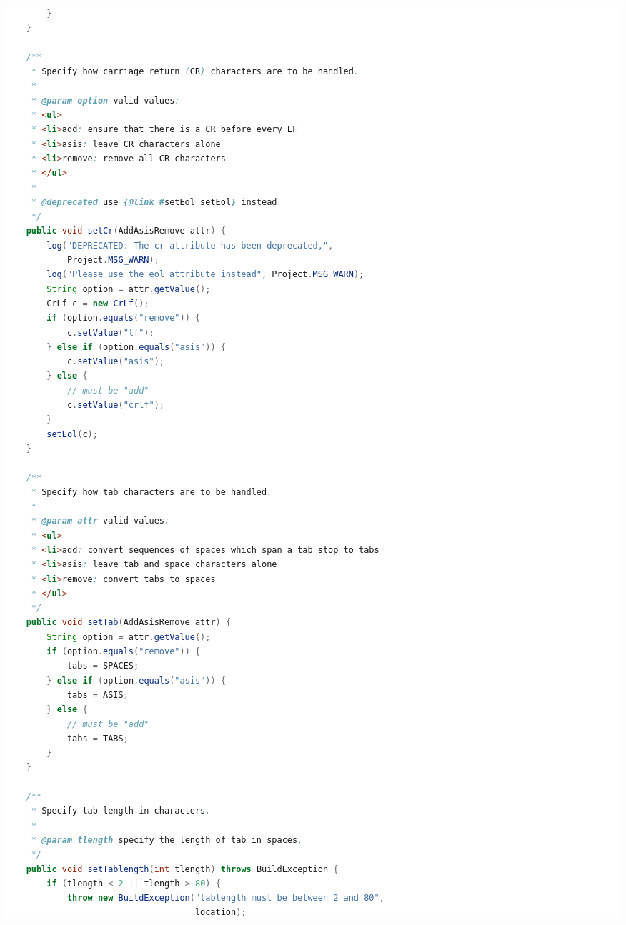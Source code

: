 ```java
        }
    }

    /**
     * Specify how carriage return (CR) characters are to be handled.
     *
     * @param option valid values:
     * <ul>
     * <li>add: ensure that there is a CR before every LF
     * <li>asis: leave CR characters alone
     * <li>remove: remove all CR characters
     * </ul>
     *
     * @deprecated use {@link #setEol setEol} instead.
     */
    public void setCr(AddAsisRemove attr) {
        log("DEPRECATED: The cr attribute has been deprecated,",
            Project.MSG_WARN);
        log("Please use the eol attribute instead", Project.MSG_WARN);
        String option = attr.getValue();
        CrLf c = new CrLf();
        if (option.equals("remove")) {
            c.setValue("lf");
        } else if (option.equals("asis")) {
            c.setValue("asis");
        } else {
            // must be "add"
            c.setValue("crlf");
        }
        setEol(c);
    }

    /**
     * Specify how tab characters are to be handled.
     *
     * @param attr valid values:
     * <ul>
     * <li>add: convert sequences of spaces which span a tab stop to tabs
     * <li>asis: leave tab and space characters alone
     * <li>remove: convert tabs to spaces
     * </ul>
     */
    public void setTab(AddAsisRemove attr) {
        String option = attr.getValue();
        if (option.equals("remove")) {
            tabs = SPACES;
        } else if (option.equals("asis")) {
            tabs = ASIS;
        } else {
            // must be "add"
            tabs = TABS;
        }
    }

    /**
     * Specify tab length in characters.
     *
     * @param tlength specify the length of tab in spaces,
     */
    public void setTablength(int tlength) throws BuildException {
        if (tlength < 2 || tlength > 80) {
            throw new BuildException("tablength must be between 2 and 80",
                                     location);
```